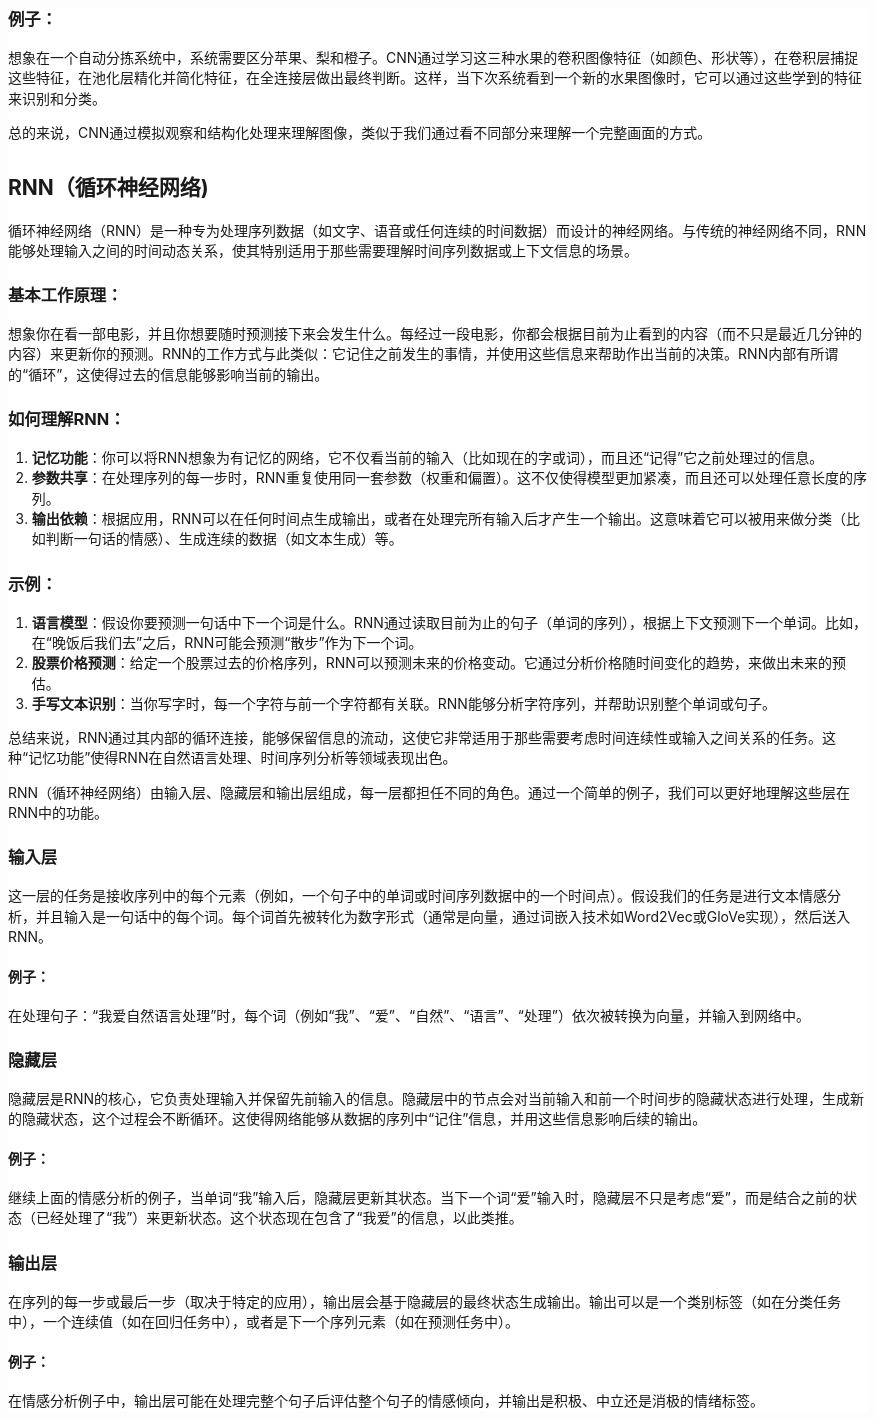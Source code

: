 ### 例子：
想象在一个自动分拣系统中，系统需要区分苹果、梨和橙子。CNN通过学习这三种水果的卷积图像特征（如颜色、形状等），在卷积层捕捉这些特征，在池化层精化并简化特征，在全连接层做出最终判断。这样，当下次系统看到一个新的水果图像时，它可以通过这些学到的特征来识别和分类。

总的来说，CNN通过模拟观察和结构化处理来理解图像，类似于我们通过看不同部分来理解一个完整画面的方式。



## RNN（循环神经网络)
循环神经网络（RNN）是一种专为处理序列数据（如文字、语音或任何连续的时间数据）而设计的神经网络。与传统的神经网络不同，RNN能够处理输入之间的时间动态关系，使其特别适用于那些需要理解时间序列数据或上下文信息的场景。

### 基本工作原理：
想象你在看一部电影，并且你想要随时预测接下来会发生什么。每经过一段电影，你都会根据目前为止看到的内容（而不只是最近几分钟的内容）来更新你的预测。RNN的工作方式与此类似：它记住之前发生的事情，并使用这些信息来帮助作出当前的决策。RNN内部有所谓的“循环”，这使得过去的信息能够影响当前的输出。

### 如何理解RNN：
1. **记忆功能**：你可以将RNN想象为有记忆的网络，它不仅看当前的输入（比如现在的字或词），而且还“记得”它之前处理过的信息。
2. **参数共享**：在处理序列的每一步时，RNN重复使用同一套参数（权重和偏置）。这不仅使得模型更加紧凑，而且还可以处理任意长度的序列。
3. **输出依赖**：根据应用，RNN可以在任何时间点生成输出，或者在处理完所有输入后才产生一个输出。这意味着它可以被用来做分类（比如判断一句话的情感）、生成连续的数据（如文本生成）等。

### 示例：
1. **语言模型**：假设你要预测一句话中下一个词是什么。RNN通过读取目前为止的句子（单词的序列），根据上下文预测下一个单词。比如，在“晚饭后我们去”之后，RNN可能会预测“散步”作为下一个词。
2. **股票价格预测**：给定一个股票过去的价格序列，RNN可以预测未来的价格变动。它通过分析价格随时间变化的趋势，来做出未来的预估。
3. **手写文本识别**：当你写字时，每一个字符与前一个字符都有关联。RNN能够分析字符序列，并帮助识别整个单词或句子。

总结来说，RNN通过其内部的循环连接，能够保留信息的流动，这使它非常适用于那些需要考虑时间连续性或输入之间关系的任务。这种“记忆功能”使得RNN在自然语言处理、时间序列分析等领域表现出色。



RNN（循环神经网络）由输入层、隐藏层和输出层组成，每一层都担任不同的角色。通过一个简单的例子，我们可以更好地理解这些层在RNN中的功能。

### 输入层
这一层的任务是接收序列中的每个元素（例如，一个句子中的单词或时间序列数据中的一个时间点）。假设我们的任务是进行文本情感分析，并且输入是一句话中的每个词。每个词首先被转化为数字形式（通常是向量，通过词嵌入技术如Word2Vec或GloVe实现），然后送入RNN。

#### 例子：
在处理句子：“我爱自然语言处理”时，每个词（例如“我”、“爱”、“自然”、“语言”、“处理”）依次被转换为向量，并输入到网络中。

### 隐藏层
隐藏层是RNN的核心，它负责处理输入并保留先前输入的信息。隐藏层中的节点会对当前输入和前一个时间步的隐藏状态进行处理，生成新的隐藏状态，这个过程会不断循环。这使得网络能够从数据的序列中“记住”信息，并用这些信息影响后续的输出。

#### 例子：
继续上面的情感分析的例子，当单词“我”输入后，隐藏层更新其状态。当下一个词“爱”输入时，隐藏层不只是考虑“爱”，而是结合之前的状态（已经处理了“我”）来更新状态。这个状态现在包含了“我爱”的信息，以此类推。

### 输出层
在序列的每一步或最后一步（取决于特定的应用），输出层会基于隐藏层的最终状态生成输出。输出可以是一个类别标签（如在分类任务中），一个连续值（如在回归任务中），或者是下一个序列元素（如在预测任务中）。

#### 例子：
在情感分析例子中，输出层可能在处理完整个句子后评估整个句子的情感倾向，并输出是积极、中立还是消极的情绪标签。
